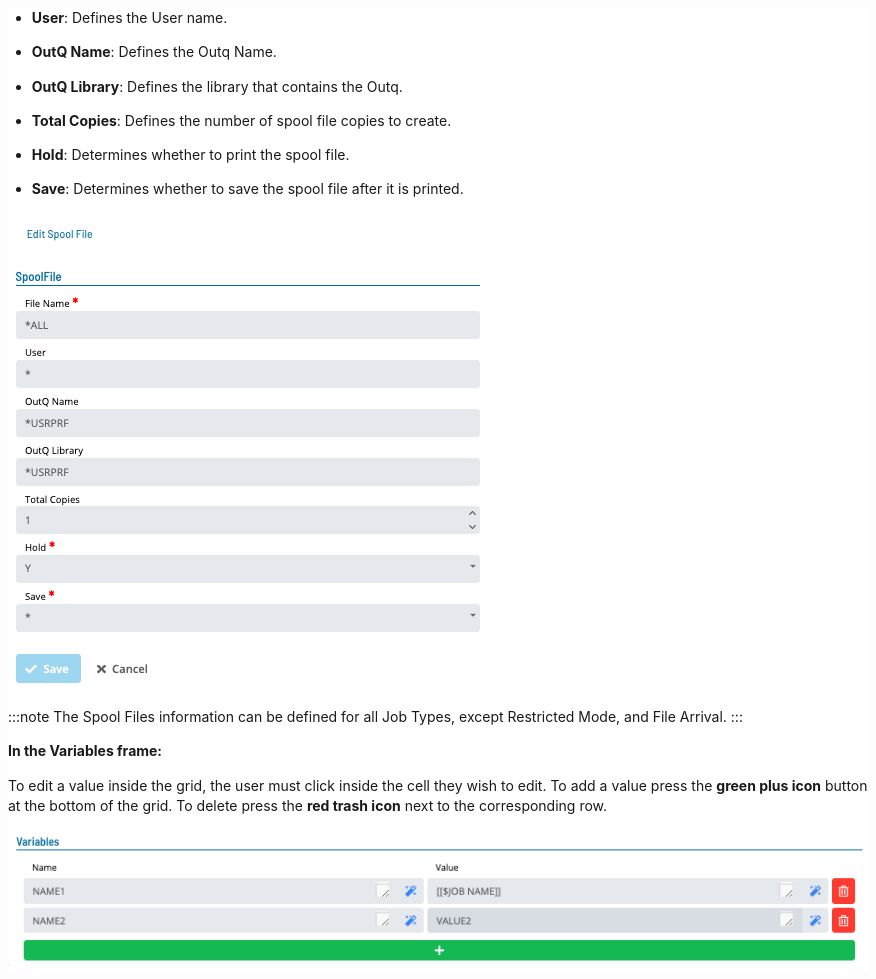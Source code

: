 - **User**: Defines the User name.

- **OutQ Name**: Defines the Outq Name.

- **OutQ Library**: Defines the library that contains the Outq.

- **Total Copies**: Defines the number of spool file copies to create.

- **Hold**: Determines whether to print the spool file.

- **Save**: Determines whether to save the spool file after it is printed.

![Spool File Dialog: Spool File Dialog Information](../Resources/Images/SM/IBMi_SpoolFiles_Dialog.png "Spool File Dialog: Spool File Dialog Information")

:::note
The Spool Files information can be defined for all Job Types, except Restricted Mode, and File Arrival.
:::

**In the Variables frame:**

To edit a value inside the grid, the user must click inside the cell they wish to edit. To add a value press the **green plus icon** button at the bottom of the grid. To delete press the **red trash icon** next to the corresponding row.

![Variables Grid: Variables Grid Information](../Resources/Images/SM/IBMi_VariablesGrid.png "Variables Grid: Variables Grid Information")
